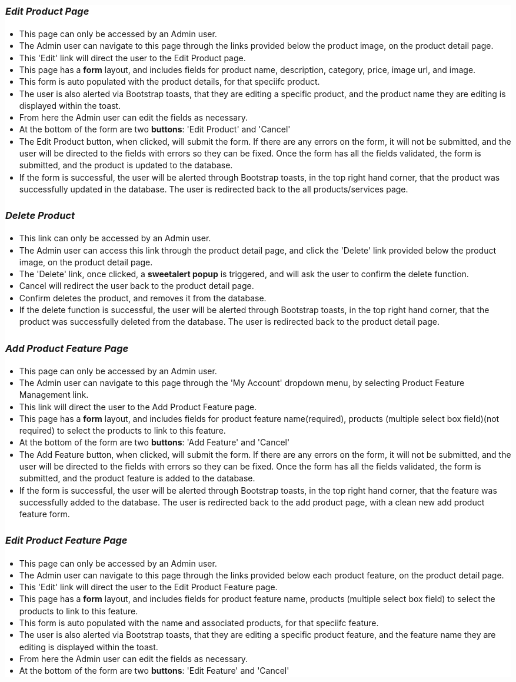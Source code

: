 ### **_Edit Product Page_**
- This page can only be accessed by an Admin user.
- The Admin user can navigate to this page through the links provided below the product image, on the product detail page.
- This 'Edit' link will direct the user to the Edit Product page.
- This page has a **form** layout, and includes fields for product name, description, category, price, image url, and image.
- This form is auto populated with the product details, for that speciifc product.
- The user is also alerted via Bootstrap toasts, that they are editing a specific product, and the product name they are editing is displayed within the toast.
- From here the Admin user can edit the fields as necessary.
- At the bottom of the form are two **buttons**: 'Edit Product' and 'Cancel'
- The Edit Product button, when clicked, will submit the form. If there are any errors on the form, it will not be submitted, and the user will be directed to the fields with errors so they can be fixed. Once the form has all the fields validated, the form is submitted, and the product is updated to the database.
- If the form is successful, the user will be alerted through Bootstrap toasts, in the top right hand corner, that the product was successfully updated in the database. The user is redirected back to the all products/services page.

### **_Delete Product_**
- This link can only be accessed by an Admin user.
- The Admin user can access this link through the product detail page, and click the 'Delete' link provided below the product image, on the product detail page.
- The 'Delete' link, once clicked, a **sweetalert popup** is triggered, and will ask the user to confirm the delete function. 
- Cancel will redirect the user back to the product detail page. 
- Confirm deletes the product, and removes it from the database.
- If the delete function is successful, the user will be alerted through Bootstrap toasts, in the top right hand corner, that the product was successfully deleted from the database. The user is redirected back to the product detail page.

### **_Add Product Feature Page_**
- This page can only be accessed by an Admin user.
- The Admin user can navigate to this page through the 'My Account' dropdown menu, by selecting Product  Feature Management link.
- This link will direct the user to the Add Product Feature page.
- This page has a **form** layout, and includes fields for product feature name(required), products (multiple select box field)(not required) to select the products to link to this feature.
- At the bottom of the form are two **buttons**: 'Add Feature' and 'Cancel'
- The Add Feature button, when clicked, will submit the form. If there are any errors on the form, it will not be submitted, and the user will be directed to the fields with errors so they can be fixed. Once the form has all the fields validated, the form is submitted, and the product feature is added to the database.
- If the form is successful, the user will be alerted through Bootstrap toasts, in the top right hand corner, that the feature was successfully added to the database. The user is redirected back to the add product page, with a clean new add product feature form.

### **_Edit Product Feature Page_**
- This page can only be accessed by an Admin user.
- The Admin user can navigate to this page through the links provided below each product feature, on the product detail page.
- This 'Edit' link will direct the user to the Edit Product Feature page.
- This page has a **form** layout, and includes fields for product feature name, products (multiple select box field) to select the products to link to this feature.
- This form is auto populated with the name and associated products, for that speciifc feature.
- The user is also alerted via Bootstrap toasts, that they are editing a specific product feature, and the feature name they are editing is displayed within the toast.
- From here the Admin user can edit the fields as necessary.
- At the bottom of the form are two **buttons**: 'Edit Feature' and 'Cancel'